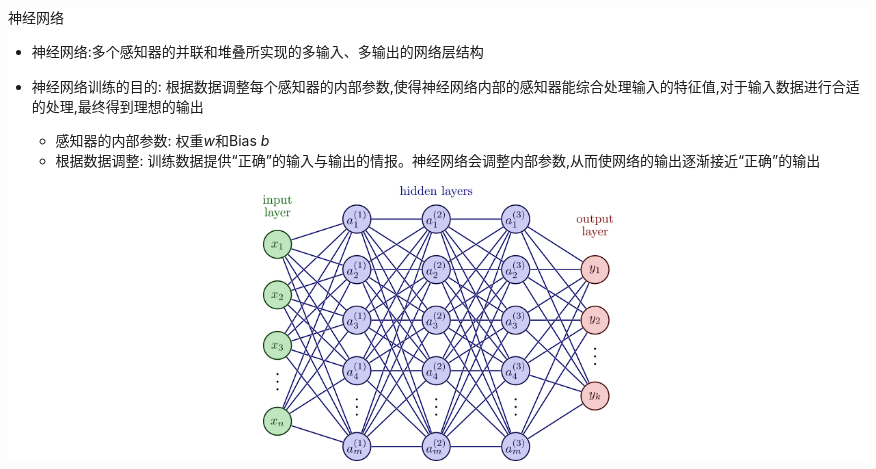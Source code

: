 神经网络

<div grid="~ cols-2 gap-4">
<div>

- 神经网络:多个感知器的并联和堆叠所实现的多输入、多输出的网络层结构

- 神经网络训练的目的: 根据数据调整每个感知器的内部参数,使得神经网络内部的感知器能综合处理输入的特征值,对于输入数据进行合适的处理,最终得到理想的输出
    - 感知器的内部参数: 权重$w$和Bias $b$
    - 根据数据调整: 训练数据提供“正确”的输入与输出的情报。神经网络会调整内部参数,从而使网络的输出逐渐接近“正确”的输出
</div>

<div>

<div style="display: flex; justify-content: center;">
  <img src="./image/neural_networks.png" width="350" />
</div>
</div>
</div>
